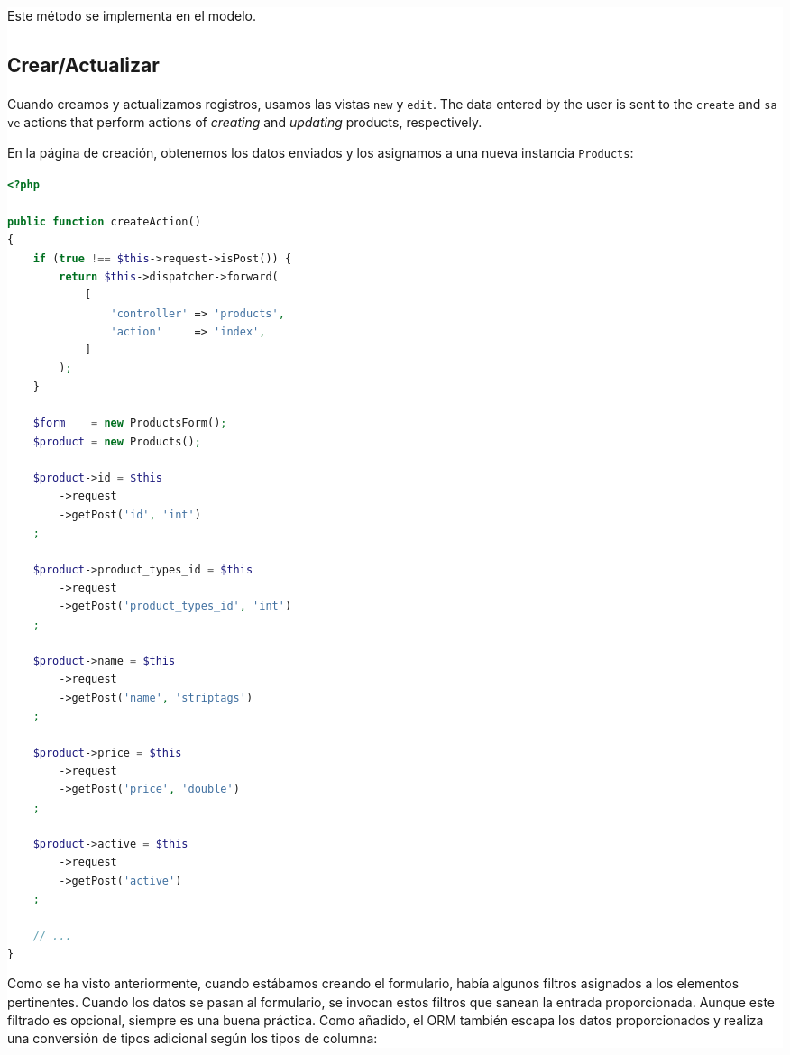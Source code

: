 Este método se implementa en el modelo.

## Crear/Actualizar
Cuando creamos y actualizamos registros, usamos las vistas `new` y `edit`. The data entered by the user is sent to the `create` and `save` actions that perform actions of _creating_ and _updating_ products, respectively.

En la página de creación, obtenemos los datos enviados y los asignamos a una nueva instancia `Products`:

```php
<?php

public function createAction()
{
    if (true !== $this->request->isPost()) {
        return $this->dispatcher->forward(
            [
                'controller' => 'products',
                'action'     => 'index',
            ]
        );
    }

    $form    = new ProductsForm();
    $product = new Products();

    $product->id = $this
        ->request
        ->getPost('id', 'int')
    ;

    $product->product_types_id = $this
        ->request
        ->getPost('product_types_id', 'int')
    ;

    $product->name = $this
        ->request
        ->getPost('name', 'striptags')
    ;

    $product->price = $this
        ->request
        ->getPost('price', 'double')
    ;

    $product->active = $this
        ->request
        ->getPost('active')
    ;

    // ...
}
```
Como se ha visto anteriormente, cuando estábamos creando el formulario, había algunos filtros asignados a los elementos pertinentes. Cuando los datos se pasan al formulario, se invocan estos filtros que sanean la entrada proporcionada. Aunque este filtrado es opcional, siempre es una buena práctica. Como añadido, el ORM también escapa los datos proporcionados y realiza una conversión de tipos adicional según los tipos de columna:
